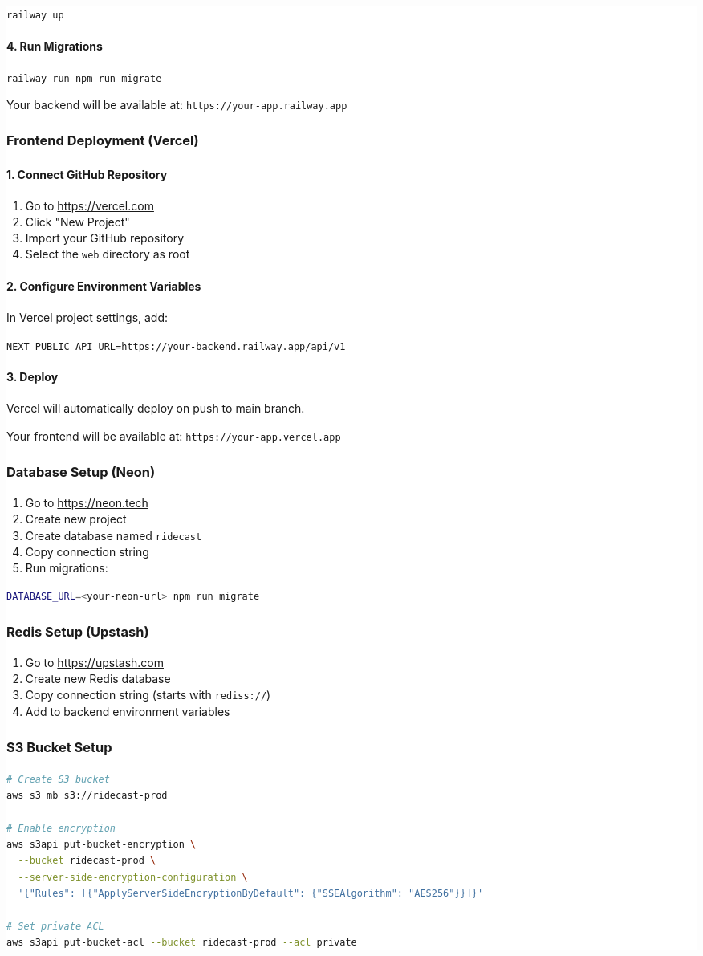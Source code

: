 ```bash
railway up
```

#### 4. Run Migrations

```bash
railway run npm run migrate
```

Your backend will be available at: `https://your-app.railway.app`

### Frontend Deployment (Vercel)

#### 1. Connect GitHub Repository

1. Go to https://vercel.com
2. Click "New Project"
3. Import your GitHub repository
4. Select the `web` directory as root

#### 2. Configure Environment Variables

In Vercel project settings, add:

```env
NEXT_PUBLIC_API_URL=https://your-backend.railway.app/api/v1
```

#### 3. Deploy

Vercel will automatically deploy on push to main branch.

Your frontend will be available at: `https://your-app.vercel.app`

### Database Setup (Neon)

1. Go to https://neon.tech
2. Create new project
3. Create database named `ridecast`
4. Copy connection string
5. Run migrations:

```bash
DATABASE_URL=<your-neon-url> npm run migrate
```

### Redis Setup (Upstash)

1. Go to https://upstash.com
2. Create new Redis database
3. Copy connection string (starts with `rediss://`)
4. Add to backend environment variables

### S3 Bucket Setup

```bash
# Create S3 bucket
aws s3 mb s3://ridecast-prod

# Enable encryption
aws s3api put-bucket-encryption \
  --bucket ridecast-prod \
  --server-side-encryption-configuration \
  '{"Rules": [{"ApplyServerSideEncryptionByDefault": {"SSEAlgorithm": "AES256"}}]}'

# Set private ACL
aws s3api put-bucket-acl --bucket ridecast-prod --acl private

```